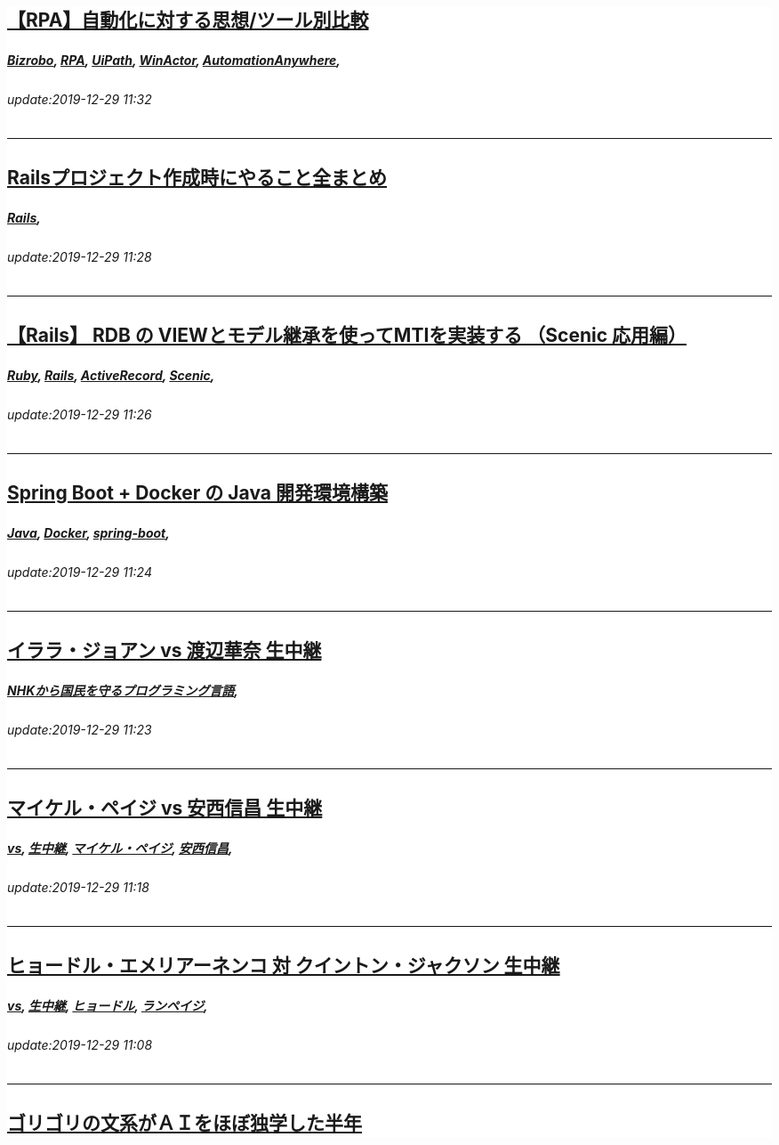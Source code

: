 ## [【RPA】自動化に対する思想/ツール別比較](https://qiita.com/Okura_/items/1c8b29d40d98f2e5ce63)
##### [Bizrobo](https://qiita.com/tags/Bizrobo), [RPA](https://qiita.com/tags/RPA), [UiPath](https://qiita.com/tags/UiPath), [WinActor](https://qiita.com/tags/WinActor), [AutomationAnywhere](https://qiita.com/tags/AutomationAnywhere), 
###### update:2019-12-29 11:32
---
## [Railsプロジェクト作成時にやること全まとめ](https://qiita.com/d0ne1s/items/16b0815bb5bc0ed13eb8)
##### [Rails](https://qiita.com/tags/Rails), 
###### update:2019-12-29 11:28
---
## [【Rails】 RDB の VIEWとモデル継承を使ってMTIを実装する （Scenic 応用編）](https://qiita.com/Samemura/items/99dedd5919da39a264a7)
##### [Ruby](https://qiita.com/tags/Ruby), [Rails](https://qiita.com/tags/Rails), [ActiveRecord](https://qiita.com/tags/ActiveRecord), [Scenic](https://qiita.com/tags/Scenic), 
###### update:2019-12-29 11:26
---
## [Spring Boot + Docker の Java 開発環境構築](https://qiita.com/Tomoyuki_Mikami/items/92f63e4e2b2241959f1e)
##### [Java](https://qiita.com/tags/Java), [Docker](https://qiita.com/tags/Docker), [spring-boot](https://qiita.com/tags/spring-boot), 
###### update:2019-12-29 11:24
---
## [イララ・ジョアン vs 渡辺華奈 生中継](https://qiita.com/velake4840/items/433dfaad70422e341409)
##### [NHKから国民を守るプログラミング言語](https://qiita.com/tags/NHKから国民を守るプログラミング言語), 
###### update:2019-12-29 11:23
---
## [マイケル・ペイジ vs 安西信昌 生中継](https://qiita.com/xegig46162/items/d484dae1dd049cbffb96)
##### [vs](https://qiita.com/tags/vs), [生中継](https://qiita.com/tags/生中継), [マイケル・ペイジ](https://qiita.com/tags/マイケル・ペイジ), [安西信昌](https://qiita.com/tags/安西信昌), 
###### update:2019-12-29 11:18
---
## [ ヒョードル・エメリアーネンコ 対 クイントン・ジャクソン 生中継](https://qiita.com/jikewi7086/items/865700639019fb6e9786)
##### [vs](https://qiita.com/tags/vs), [生中継](https://qiita.com/tags/生中継), [ヒョードル](https://qiita.com/tags/ヒョードル), [ランペイジ](https://qiita.com/tags/ランペイジ), 
###### update:2019-12-29 11:08
---
## [ゴリゴリの文系がＡＩをほぼ独学した半年](https://qiita.com/herem72159/items/a68091b86c0d41a6cf93)